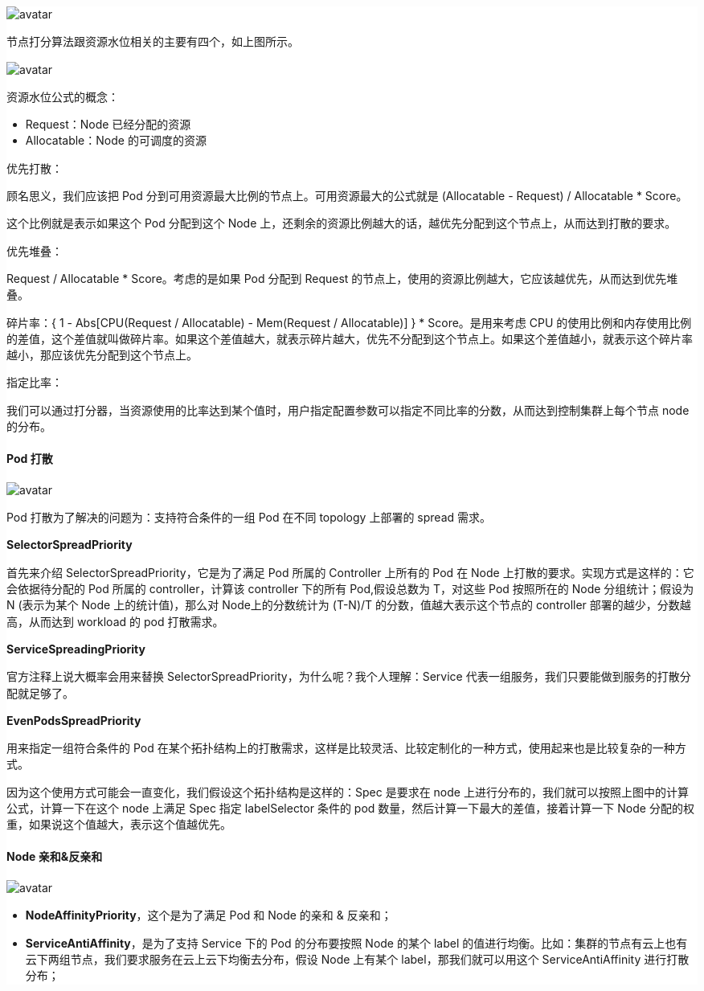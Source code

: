 ![avatar](https://images.gitbook.cn/FmXLbnynwiayTFq8Tu2kCYf-RwQ7)

节点打分算法跟资源水位相关的主要有四个，如上图所示。

![avatar](https://images.gitbook.cn/FoG-S5ifF7aEI_FjTdCeXTE55Slp)

资源水位公式的概念：

*   Request：Node 已经分配的资源
*   Allocatable：Node 的可调度的资源

优先打散：

顾名思义，我们应该把 Pod 分到可用资源最大比例的节点上。可用资源最大的公式就是 (Allocatable - Request) / Allocatable * Score。

这个比例就是表示如果这个 Pod 分配到这个 Node 上，还剩余的资源比例越大的话，越优先分配到这个节点上，从而达到打散的要求。

优先堆叠：

Request / Allocatable * Score。考虑的是如果 Pod 分配到 Request 的节点上，使用的资源比例越大，它应该越优先，从而达到优先堆叠。

碎片率：{ 1 - Abs\[CPU(Request / Allocatable) - Mem(Request / Allocatable)\] } * Score。是用来考虑 CPU 的使用比例和内存使用比例的差值，这个差值就叫做碎片率。如果这个差值越大，就表示碎片越大，优先不分配到这个节点上。如果这个差值越小，就表示这个碎片率越小，那应该优先分配到这个节点上。

指定比率：

我们可以通过打分器，当资源使用的比率达到某个值时，用户指定配置参数可以指定不同比率的分数，从而达到控制集群上每个节点 node 的分布。

#### Pod 打散

![avatar](https://images.gitbook.cn/Fg-25u8nkQOUacx8pazoHA-HvUlu)

Pod 打散为了解决的问题为：支持符合条件的一组 Pod 在不同 topology 上部署的 spread 需求。

**SelectorSpreadPriority**

首先来介绍 SelectorSpreadPriority，它是为了满足 Pod 所属的 Controller 上所有的 Pod 在 Node 上打散的要求。实现方式是这样的：它会依据待分配的 Pod 所属的 controller，计算该 controller 下的所有 Pod,假设总数为 T，对这些 Pod 按照所在的 Node 分组统计；假设为 N (表示为某个 Node 上的统计值)，那么对 Node上的分数统计为 (T-N)/T 的分数，值越大表示这个节点的 controller 部署的越少，分数越高，从而达到 workload 的 pod 打散需求。

**ServiceSpreadingPriority**

官方注释上说大概率会用来替换 SelectorSpreadPriority，为什么呢？我个人理解：Service 代表一组服务，我们只要能做到服务的打散分配就足够了。

**EvenPodsSpreadPriority**

用来指定一组符合条件的 Pod 在某个拓扑结构上的打散需求，这样是比较灵活、比较定制化的一种方式，使用起来也是比较复杂的一种方式。

因为这个使用方式可能会一直变化，我们假设这个拓扑结构是这样的：Spec 是要求在 node 上进行分布的，我们就可以按照上图中的计算公式，计算一下在这个 node 上满足 Spec 指定 labelSelector 条件的 pod 数量，然后计算一下最大的差值，接着计算一下 Node 分配的权重，如果说这个值越大，表示这个值越优先。

#### Node 亲和&反亲和

![avatar](https://images.gitbook.cn/Fhukw1flSBu0Biy19zbArODeBX7W)

*   **NodeAffinityPriority**，这个是为了满足 Pod 和 Node 的亲和 & 反亲和；
    
*   **ServiceAntiAffinity**，是为了支持 Service 下的 Pod 的分布要按照 Node 的某个 label 的值进行均衡。比如：集群的节点有云上也有云下两组节点，我们要求服务在云上云下均衡去分布，假设 Node 上有某个 label，那我们就可以用这个 ServiceAntiAffinity 进行打散分布；
    